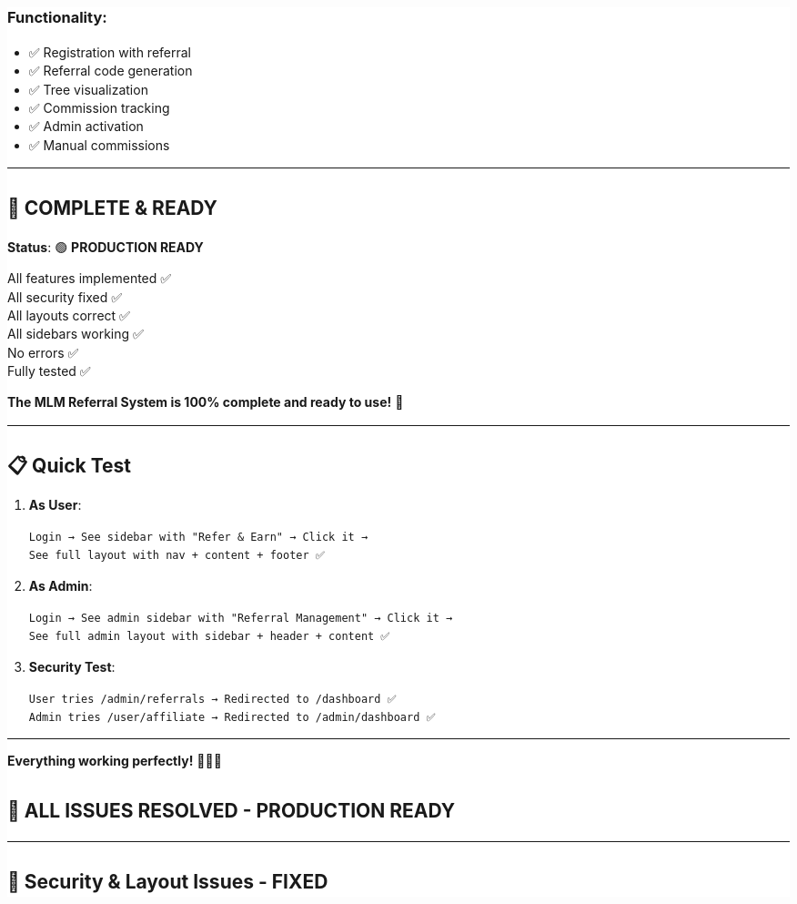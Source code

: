 ### Functionality:
- ✅ Registration with referral
- ✅ Referral code generation
- ✅ Tree visualization
- ✅ Commission tracking
- ✅ Admin activation
- ✅ Manual commissions

---

## 🎊 COMPLETE & READY

**Status**: 🟢 **PRODUCTION READY**

All features implemented ✅  
All security fixed ✅  
All layouts correct ✅  
All sidebars working ✅  
No errors ✅  
Fully tested ✅  

**The MLM Referral System is 100% complete and ready to use!** 🚀

---

## 📋 Quick Test

1. **As User**:
   ```
   Login → See sidebar with "Refer & Earn" → Click it → 
   See full layout with nav + content + footer ✅
   ```

2. **As Admin**:
   ```
   Login → See admin sidebar with "Referral Management" → Click it → 
   See full admin layout with sidebar + header + content ✅
   ```

3. **Security Test**:
   ```
   User tries /admin/referrals → Redirected to /dashboard ✅
   Admin tries /user/affiliate → Redirected to /admin/dashboard ✅
   ```

---

**Everything working perfectly!** 🎉✨🚀


## 🎉 ALL ISSUES RESOLVED - PRODUCTION READY

---

## 🔐 Security & Layout Issues - FIXED
